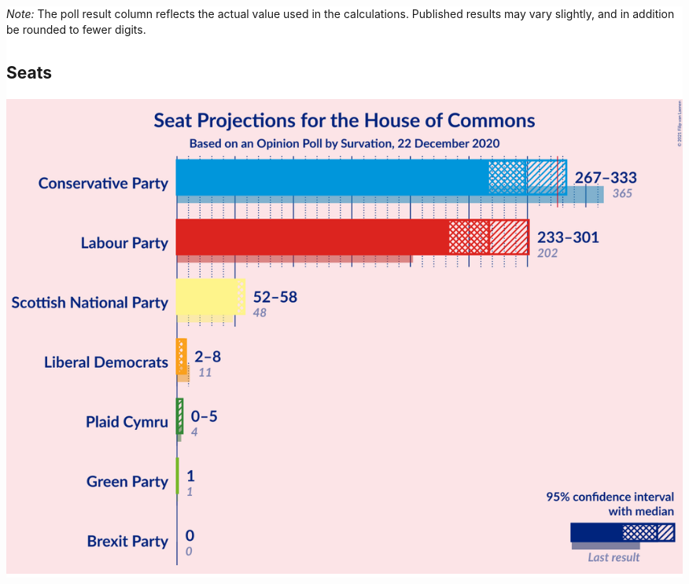 *Note:* The poll result column reflects the actual value used in the calculations. Published results may vary slightly, and in addition be rounded to fewer digits.

## Seats

![Graph with seats not yet produced](2020-12-22-Survation-seats.png "Seats")
